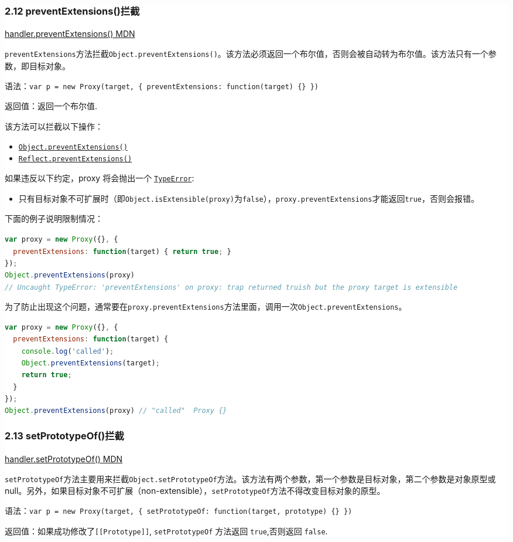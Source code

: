 ### 2.12 preventExtensions()拦截

[handler.preventExtensions() MDN](https://developer.mozilla.org/zh-CN/docs/Web/JavaScript/Reference/Global_Objects/Proxy/handler/preventExtensions)

`preventExtensions`方法拦截`Object.preventExtensions()`。该方法必须返回一个布尔值，否则会被自动转为布尔值。该方法只有一个参数，即目标对象。

语法：`var p = new Proxy(target, { preventExtensions: function(target) {} })`

返回值：返回一个布尔值.

该方法可以拦截以下操作：

-   [`Object.preventExtensions()`](https://developer.mozilla.org/zh-CN/docs/Web/JavaScript/Reference/Global_Objects/Object/preventExtensions)
-   [`Reflect.preventExtensions()`](https://developer.mozilla.org/zh-CN/docs/Web/JavaScript/Reference/Global_Objects/Reflect/preventExtensions)

如果违反以下约定，proxy 将会抛出一个 [`TypeError`](https://developer.mozilla.org/zh-CN/docs/Web/JavaScript/Reference/Global_Objects/TypeError):

-   只有目标对象不可扩展时（即`Object.isExtensible(proxy)`为`false`），`proxy.preventExtensions`才能返回`true`，否则会报错。

下面的例子说明限制情况：

```js
var proxy = new Proxy({}, {
  preventExtensions: function(target) { return true; }
});
Object.preventExtensions(proxy)
// Uncaught TypeError: 'preventExtensions' on proxy: trap returned truish but the proxy target is extensible
```

为了防止出现这个问题，通常要在`proxy.preventExtensions`方法里面，调用一次`Object.preventExtensions`。

```js
var proxy = new Proxy({}, {
  preventExtensions: function(target) {
    console.log('called');
    Object.preventExtensions(target);
    return true;
  }
});
Object.preventExtensions(proxy) // "called"  Proxy {}
```

### 2.13 setPrototypeOf()拦截

[handler.setPrototypeOf() MDN](https://developer.mozilla.org/zh-CN/docs/Web/JavaScript/Reference/Global_Objects/Proxy/handler/setPrototypeOf)

`setPrototypeOf`方法主要用来拦截`Object.setPrototypeOf`方法。该方法有两个参数，第一个参数是目标对象，第二个参数是对象原型或null。另外，如果目标对象不可扩展（non-extensible），`setPrototypeOf`方法不得改变目标对象的原型。

语法：`var p = new Proxy(target, { setPrototypeOf: function(target, prototype) {} })`

返回值：如果成功修改了`[[Prototype]]`, `setPrototypeOf` 方法返回 `true`,否则返回 `false`.
